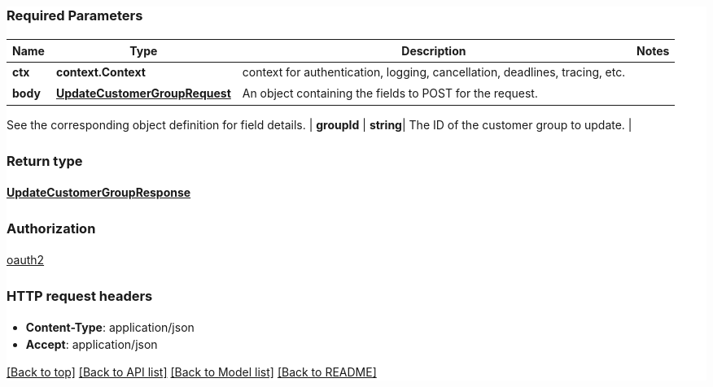 ### Required Parameters

Name | Type | Description  | Notes
------------- | ------------- | ------------- | -------------
 **ctx** | **context.Context** | context for authentication, logging, cancellation, deadlines, tracing, etc.
  **body** | [**UpdateCustomerGroupRequest**](UpdateCustomerGroupRequest.md)| An object containing the fields to POST for the request.

See the corresponding object definition for field details. | 
  **groupId** | **string**| The ID of the customer group to update. | 

### Return type

[**UpdateCustomerGroupResponse**](UpdateCustomerGroupResponse.md)

### Authorization

[oauth2](../README.md#oauth2)

### HTTP request headers

 - **Content-Type**: application/json
 - **Accept**: application/json

[[Back to top]](#) [[Back to API list]](../README.md#documentation-for-api-endpoints) [[Back to Model list]](../README.md#documentation-for-models) [[Back to README]](../README.md)

